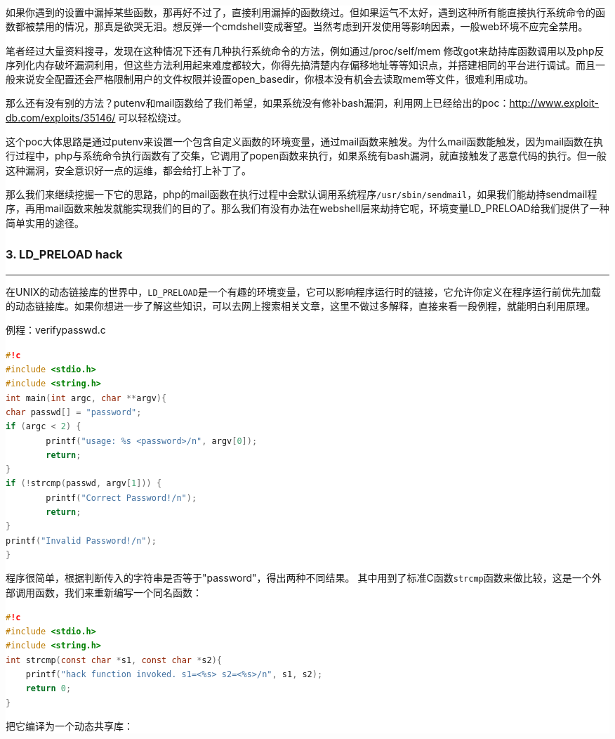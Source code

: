 如果你遇到的设置中漏掉某些函数，那再好不过了，直接利用漏掉的函数绕过。但如果运气不太好，遇到这种所有能直接执行系统命令的函数都被禁用的情况，那真是欲哭无泪。想反弹一个cmdshell变成奢望。当然考虑到开发使用等影响因素，一般web环境不应完全禁用。

笔者经过大量资料搜寻，发现在这种情况下还有几种执行系统命令的方法，例如通过/proc/self/mem 修改got来劫持库函数调用以及php反序列化内存破坏漏洞利用，但这些方法利用起来难度都较大，你得先搞清楚内存偏移地址等等知识点，并搭建相同的平台进行调试。而且一般来说安全配置还会严格限制用户的文件权限并设置open_basedir，你根本没有机会去读取mem等文件，很难利用成功。

那么还有没有别的方法？putenv和mail函数给了我们希望，如果系统没有修补bash漏洞，利用网上已经给出的poc：<http://www.exploit-db.com/exploits/35146/> 可以轻松绕过。

这个poc大体思路是通过putenv来设置一个包含自定义函数的环境变量，通过mail函数来触发。为什么mail函数能触发，因为mail函数在执行过程中，php与系统命令执行函数有了交集，它调用了popen函数来执行，如果系统有bash漏洞，就直接触发了恶意代码的执行。但一般这种漏洞，安全意识好一点的运维，都会给打上补丁了。

那么我们来继续挖掘一下它的思路，php的mail函数在执行过程中会默认调用系统程序`/usr/sbin/sendmail`，如果我们能劫持sendmail程序，再用mail函数来触发就能实现我们的目的了。那么我们有没有办法在webshell层来劫持它呢，环境变量LD_PRELOAD给我们提供了一种简单实用的途径。



### 3. LD_PRELOAD hack

------

在UNIX的动态链接库的世界中，`LD_PRELOAD`是一个有趣的环境变量，它可以影响程序运行时的链接，它允许你定义在程序运行前优先加载的动态链接库。如果你想进一步了解这些知识，可以去网上搜索相关文章，这里不做过多解释，直接来看一段例程，就能明白利用原理。

例程：verifypasswd.c

```c
#!c
#include <stdio.h>
#include <string.h>
int main(int argc, char **argv){
char passwd[] = "password";
if (argc < 2) {
        printf("usage: %s <password>/n", argv[0]);
        return;
}
if (!strcmp(passwd, argv[1])) {
        printf("Correct Password!/n");
        return;
}
printf("Invalid Password!/n");
}
```

程序很简单，根据判断传入的字符串是否等于"password"，得出两种不同结果。 其中用到了标准C函数`strcmp`函数来做比较，这是一个外部调用函数，我们来重新编写一个同名函数：

```c
#!c
#include <stdio.h>
#include <string.h>
int strcmp(const char *s1, const char *s2){
    printf("hack function invoked. s1=<%s> s2=<%s>/n", s1, s2);
    return 0;
}
```

把它编译为一个动态共享库：
